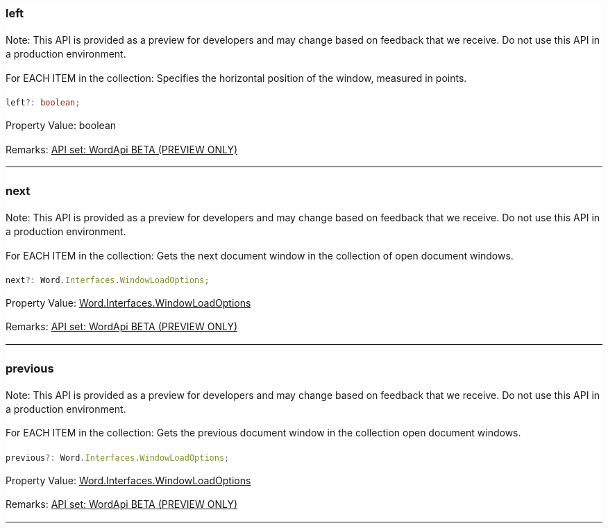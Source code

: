 
### left

Note: This API is provided as a preview for developers and may change based on feedback that we receive. Do not use this API in a production environment.

For EACH ITEM in the collection: Specifies the horizontal position of the window, measured in points.

```typescript
left?: boolean;
```

Property Value: boolean

Remarks: [API set: WordApi BETA (PREVIEW ONLY)](/en-us/javascript/api/requirement-sets/word/word-api-requirement-sets)

---

### next

Note: This API is provided as a preview for developers and may change based on feedback that we receive. Do not use this API in a production environment.

For EACH ITEM in the collection: Gets the next document window in the collection of open document windows.

```typescript
next?: Word.Interfaces.WindowLoadOptions;
```

Property Value: [Word.Interfaces.WindowLoadOptions](/en-us/javascript/api/word/word.interfaces.windowloadoptions)

Remarks: [API set: WordApi BETA (PREVIEW ONLY)](/en-us/javascript/api/requirement-sets/word/word-api-requirement-sets)

---

### previous

Note: This API is provided as a preview for developers and may change based on feedback that we receive. Do not use this API in a production environment.

For EACH ITEM in the collection: Gets the previous document window in the collection open document windows.

```typescript
previous?: Word.Interfaces.WindowLoadOptions;
```

Property Value: [Word.Interfaces.WindowLoadOptions](/en-us/javascript/api/word/word.interfaces.windowloadoptions)

Remarks: [API set: WordApi BETA (PREVIEW ONLY)](/en-us/javascript/api/requirement-sets/word/word-api-requirement-sets)

---
